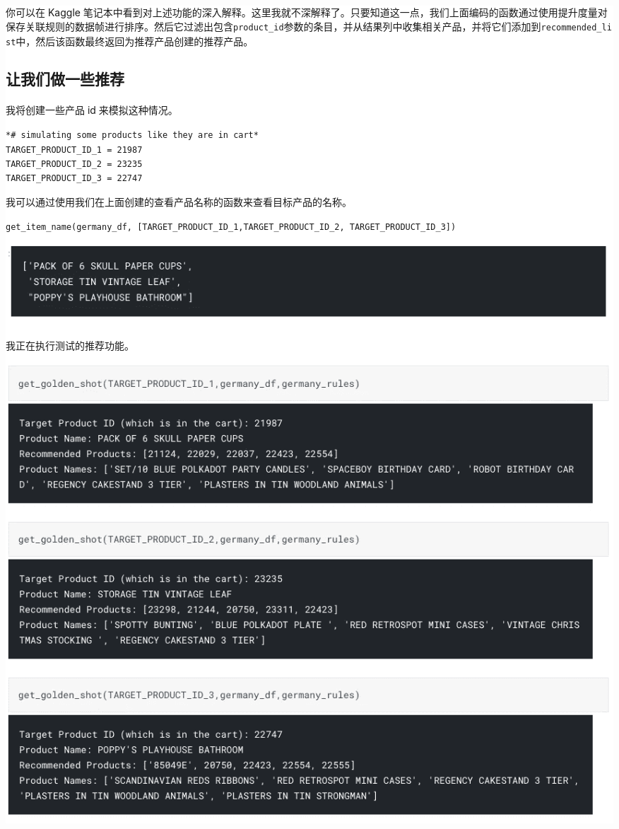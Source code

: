 你可以在 Kaggle 笔记本中看到对上述功能的深入解释。这里我就不深解释了。只要知道这一点，我们上面编码的函数通过使用提升度量对保存关联规则的数据帧进行排序。然后它过滤出包含`product_id`参数的条目，并从结果列中收集相关产品，并将它们添加到`recommended_list`中，然后该函数最终返回为推荐产品创建的推荐产品。

## 让我们做一些推荐

我将创建一些产品 id 来模拟这种情况。

```
*# simulating some products like they are in cart*
TARGET_PRODUCT_ID_1 = 21987
TARGET_PRODUCT_ID_2 = 23235
TARGET_PRODUCT_ID_3 = 22747
```

我可以通过使用我们在上面创建的查看产品名称的函数来查看目标产品的名称。

```
get_item_name(germany_df, [TARGET_PRODUCT_ID_1,TARGET_PRODUCT_ID_2, TARGET_PRODUCT_ID_3])
```

![](img/8b01fad4fcc314aed064bd3c6225406c.png)

我正在执行测试的推荐功能。

![](img/36b1cd9deb55be57be785225451cc54b.png)
